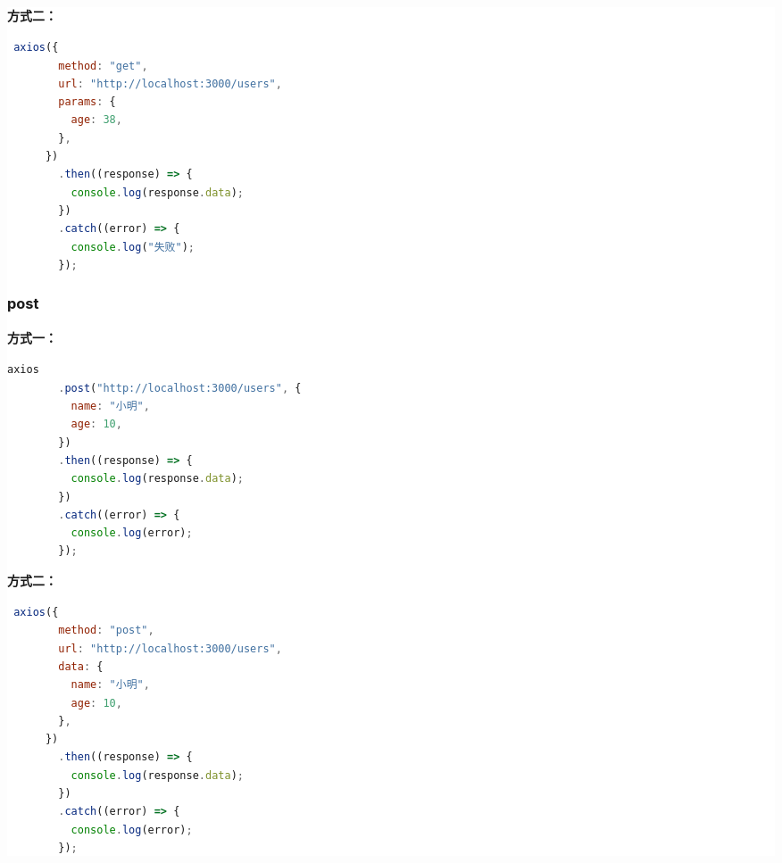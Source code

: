 **方式二：**

```javascript
 axios({
        method: "get",
        url: "http://localhost:3000/users",
        params: {
          age: 38,
        },
      })
        .then((response) => {
          console.log(response.data);
        })
        .catch((error) => {
          console.log("失败");
        });
```

### post

**方式一：**

```javascript
axios
        .post("http://localhost:3000/users", {
          name: "小明",
          age: 10,
        })
        .then((response) => {
          console.log(response.data);
        })
        .catch((error) => {
          console.log(error);
        });
```

**方式二：**

```javascript
 axios({
        method: "post",
        url: "http://localhost:3000/users",
        data: {
          name: "小明",
          age: 10,
        },
      })
        .then((response) => {
          console.log(response.data);
        })
        .catch((error) => {
          console.log(error);
        });
```
